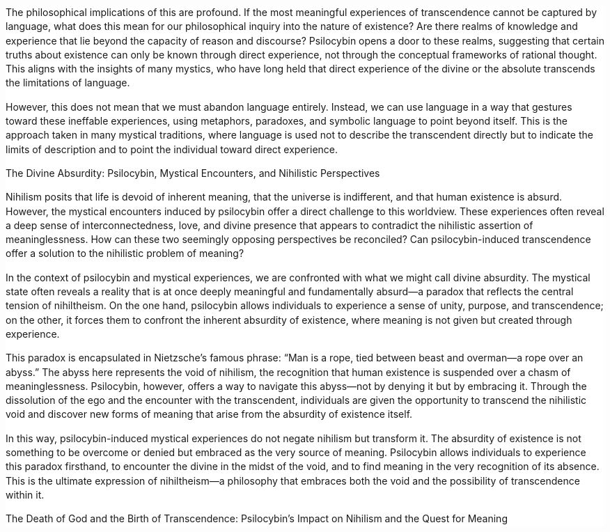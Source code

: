   

The philosophical implications of this are profound. If the most meaningful experiences of transcendence cannot be captured by language, what does this mean for our philosophical inquiry into the nature of existence? Are there realms of knowledge and experience that lie beyond the capacity of reason and discourse? Psilocybin opens a door to these realms, suggesting that certain truths about existence can only be known through direct experience, not through the conceptual frameworks of rational thought. This aligns with the insights of many mystics, who have long held that direct experience of the divine or the absolute transcends the limitations of language.

  

However, this does not mean that we must abandon language entirely. Instead, we can use language in a way that gestures toward these ineffable experiences, using metaphors, paradoxes, and symbolic language to point beyond itself. This is the approach taken in many mystical traditions, where language is used not to describe the transcendent directly but to indicate the limits of description and to point the individual toward direct experience.

  

The Divine Absurdity: Psilocybin, Mystical Encounters, and Nihilistic Perspectives

  

Nihilism posits that life is devoid of inherent meaning, that the universe is indifferent, and that human existence is absurd. However, the mystical encounters induced by psilocybin offer a direct challenge to this worldview. These experiences often reveal a deep sense of interconnectedness, love, and divine presence that appears to contradict the nihilistic assertion of meaninglessness. How can these two seemingly opposing perspectives be reconciled? Can psilocybin-induced transcendence offer a solution to the nihilistic problem of meaning?

  

In the context of psilocybin and mystical experiences, we are confronted with what we might call divine absurdity. The mystical state often reveals a reality that is at once deeply meaningful and fundamentally absurd—a paradox that reflects the central tension of nihiltheism. On the one hand, psilocybin allows individuals to experience a sense of unity, purpose, and transcendence; on the other, it forces them to confront the inherent absurdity of existence, where meaning is not given but created through experience.

  

This paradox is encapsulated in Nietzsche’s famous phrase: “Man is a rope, tied between beast and overman—a rope over an abyss.” The abyss here represents the void of nihilism, the recognition that human existence is suspended over a chasm of meaninglessness. Psilocybin, however, offers a way to navigate this abyss—not by denying it but by embracing it. Through the dissolution of the ego and the encounter with the transcendent, individuals are given the opportunity to transcend the nihilistic void and discover new forms of meaning that arise from the absurdity of existence itself.

  

In this way, psilocybin-induced mystical experiences do not negate nihilism but transform it. The absurdity of existence is not something to be overcome or denied but embraced as the very source of meaning. Psilocybin allows individuals to experience this paradox firsthand, to encounter the divine in the midst of the void, and to find meaning in the very recognition of its absence. This is the ultimate expression of nihiltheism—a philosophy that embraces both the void and the possibility of transcendence within it.

  

The Death of God and the Birth of Transcendence: Psilocybin’s Impact on Nihilism and the Quest for Meaning
